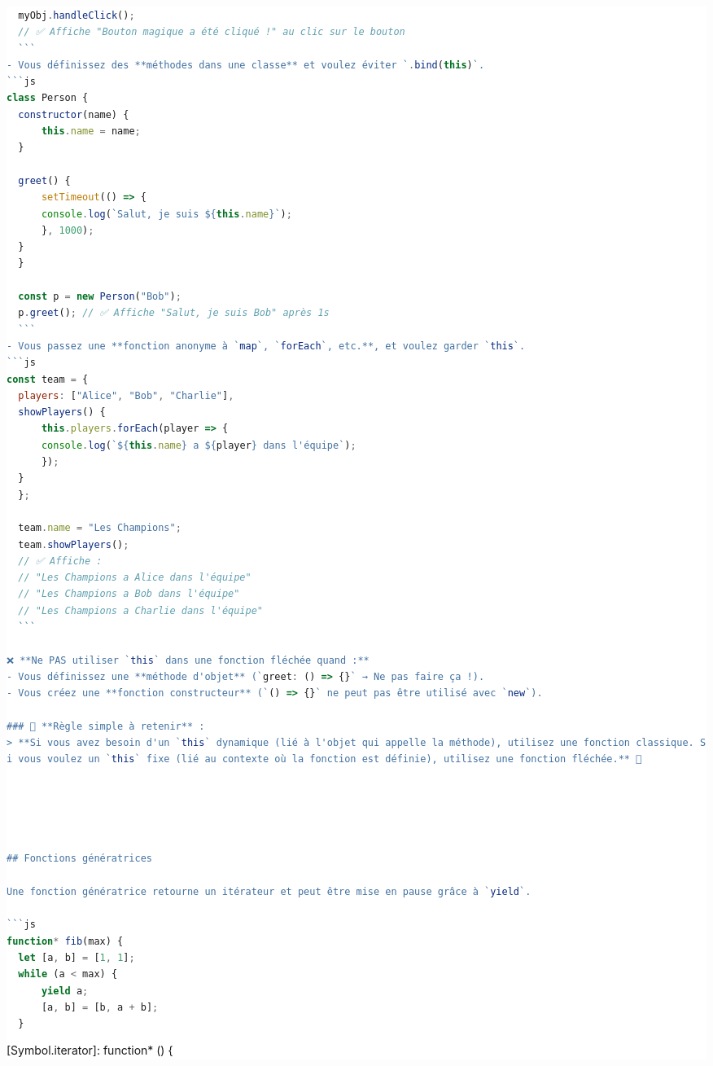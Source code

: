   ```js
    myObj.handleClick(); 
    // ✅ Affiche "Bouton magique a été cliqué !" au clic sur le bouton
    ```
- Vous définissez des **méthodes dans une classe** et voulez éviter `.bind(this)`.
  ```js
  class Person {
    constructor(name) {
        this.name = name;
    }

    greet() {
        setTimeout(() => {
        console.log(`Salut, je suis ${this.name}`);
        }, 1000);
    }
    }

    const p = new Person("Bob");
    p.greet(); // ✅ Affiche "Salut, je suis Bob" après 1s
    ```
- Vous passez une **fonction anonyme à `map`, `forEach`, etc.**, et voulez garder `this`.
  ```js
  const team = {
    players: ["Alice", "Bob", "Charlie"],
    showPlayers() {
        this.players.forEach(player => {
        console.log(`${this.name} a ${player} dans l'équipe`);
        });
    }
    };

    team.name = "Les Champions";
    team.showPlayers();
    // ✅ Affiche :
    // "Les Champions a Alice dans l'équipe"
    // "Les Champions a Bob dans l'équipe"
    // "Les Champions a Charlie dans l'équipe"
    ```

❌ **Ne PAS utiliser `this` dans une fonction fléchée quand :**
- Vous définissez une **méthode d'objet** (`greet: () => {}` → Ne pas faire ça !).
- Vous créez une **fonction constructeur** (`() => {}` ne peut pas être utilisé avec `new`).

### 🎯 **Règle simple à retenir** :
> **Si vous avez besoin d'un `this` dynamique (lié à l'objet qui appelle la méthode), utilisez une fonction classique. Si vous voulez un `this` fixe (lié au contexte où la fonction est définie), utilisez une fonction fléchée.** 🚀





## Fonctions génératrices

Une fonction génératrice retourne un itérateur et peut être mise en pause grâce à `yield`.

```js
function* fib(max) {
    let [a, b] = [1, 1];
    while (a < max) {
        yield a;
        [a, b] = [b, a + b];
    }
  ```

  [Symbol.iterator]: function* () {